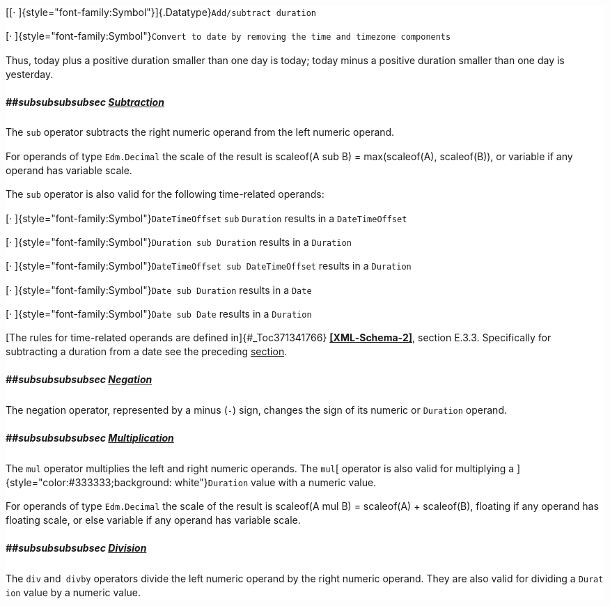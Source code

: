 [[· ]{style="font-family:Symbol"}]{.Datatype}`Add/subtract duration `

[·
]{style="font-family:Symbol"}`Convert to date by removing the time and timezone components `

Thus, today plus a positive duration smaller than one day is today;
today minus a positive duration smaller than one day is yesterday.

##### ##subsubsubsubsec [Subtraction](#sec_Subtraction)

The `sub` operator subtracts the right numeric operand from the left
numeric operand.

For operands of type `Edm.Decimal` the scale of the result is scaleof(A
sub B) = max(scaleof(A), scaleof(B)), or variable if any operand has
variable scale.

The `sub` operator is also valid for the following time-related
operands:

[· ]{style="font-family:Symbol"}`DateTimeOffset` `sub` `Duration`
results in a `DateTimeOffset` 

[· ]{style="font-family:Symbol"}`Duration sub Duration` results in a
`Duration` 

[· ]{style="font-family:Symbol"}`DateTimeOffset sub DateTimeOffset`
results in a `Duration` 

[· ]{style="font-family:Symbol"}`Date sub Duration` results in a `Date`

[· ]{style="font-family:Symbol"}`Date sub Date` results in a `Duration` 

[The rules for time-related operands are defined in]{#_Toc371341766}
[**\[XML‑Schema‑2\]**](#BMXMLSchema2), section E.3.3. Specifically for
subtracting a duration from a date see the preceding
[section](#sec_Addition).

##### ##subsubsubsubsec [Negation](#sec_Negation)

The negation operator, represented by a minus (`-`) sign, changes the
sign of its numeric or `Duration` operand.

##### ##subsubsubsubsec [Multiplication](#sec_Multiplication)

The `mul` operator multiplies the left and right numeric operands. The
`mul`[ operator is also valid for multiplying a
]{style="color:#333333;background:
white"}`Duration` value with a numeric value.

For operands of type `Edm.Decimal` the scale of the result is scaleof(A
mul B) = scaleof(A) + scaleof(B), floating if any operand has floating
scale, or else variable if any operand has variable scale.

##### ##subsubsubsubsec [Division](#sec_Division)

The `div` and` divby` operators divide the left numeric operand by the
right numeric operand. They are also valid for dividing a `Duration`
value by a numeric value.
